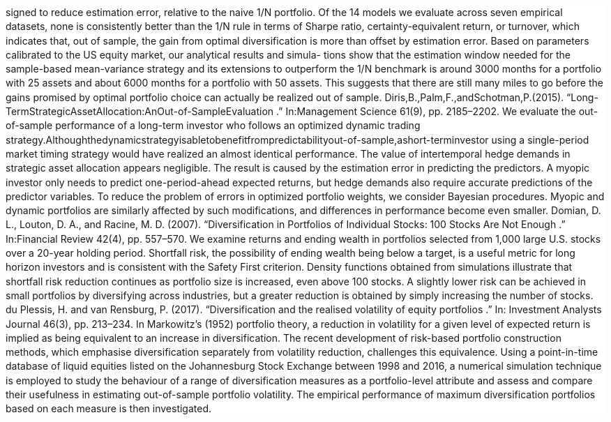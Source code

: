 signed to reduce estimation error, relative to the naive 1/N portfolio. Of the 14 models we evaluate across seven
empirical datasets, none is consistently better than the 1/N rule in terms of Sharpe ratio, certainty\-equivalent
return, or turnover, which indicates that, out of sample, the gain from optimal diversification is more than offset
by estimation error. Based on parameters calibrated to the US equity market, our analytical results and simula\-
tions show that the estimation window needed for the sample\-based mean\-variance strategy and its extensions
to outperform the 1/N benchmark is around 3000 months for a portfolio with 25 assets and about 6000 months
for a portfolio with 50 assets. This suggests that there are still many miles to go before the gains promised by
optimal portfolio choice can actually be realized out of sample.
Diris,B.,Palm,F.,andSchotman,P.(2015\). “Long\-TermStrategicAssetAllocation:AnOut\-of\-SampleEvaluation .”
In:Management Science 61(9\), pp. 2185–2202\.
We evaluate the out\-of\-sample performance of a long\-term investor who follows an optimized dynamic trading
strategy.Althoughthedynamicstrategyisabletobenefitfrompredictabilityout\-of\-sample,ashort\-terminvestor
using a single\-period market timing strategy would have realized an almost identical performance. The value
of intertemporal hedge demands in strategic asset allocation appears negligible. The result is caused by the
estimation error in predicting the predictors. A myopic investor only needs to predict one\-period\-ahead expected
returns, but hedge demands also require accurate predictions of the predictor variables. To reduce the problem
of errors in optimized portfolio weights, we consider Bayesian procedures. Myopic and dynamic portfolios are
similarly affected by such modifications, and differences in performance become even smaller.
Domian, D. L., Louton, D. A., and Racine, M. D. (2007\). “Diversification in Portfolios of Individual Stocks: 100
Stocks Are Not Enough .” In:Financial Review 42(4\), pp. 557–570\.
We examine returns and ending wealth in portfolios selected from 1,000 large U.S. stocks over a 20\-year holding
period. Shortfall risk, the possibility of ending wealth being below a target, is a useful metric for long horizon
investors and is consistent with the Safety First criterion. Density functions obtained from simulations illustrate
that shortfall risk reduction continues as portfolio size is increased, even above 100 stocks. A slightly lower
risk can be achieved in small portfolios by diversifying across industries, but a greater reduction is obtained by
simply increasing the number of stocks.
du Plessis, H. and van Rensburg, P. (2017\). “Diversification and the realised volatility of equity portfolios .” In:
Investment Analysts Journal 46(3\), pp. 213–234\.
In Markowitz’s (1952\) portfolio theory, a reduction in volatility for a given level of expected return is implied
as being equivalent to an increase in diversification. The recent development of risk\-based portfolio construction
methods, which emphasise diversification separately from volatility reduction, challenges this equivalence. Using
a point\-in\-time database of liquid equities listed on the Johannesburg Stock Exchange between 1998 and 2016,
a numerical simulation technique is employed to study the behaviour of a range of diversification measures as a
portfolio\-level attribute and assess and compare their usefulness in estimating out\-of\-sample portfolio volatility.
The empirical performance of maximum diversification portfolios based on each measure is then investigated.